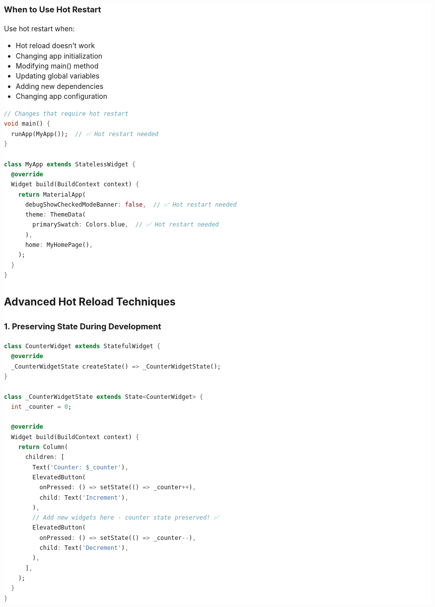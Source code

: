 ### When to Use Hot Restart

Use hot restart when:
- Hot reload doesn't work
- Changing app initialization
- Modifying main() method
- Updating global variables
- Adding new dependencies
- Changing app configuration

```dart
// Changes that require hot restart
void main() {
  runApp(MyApp());  // ✅ Hot restart needed
}

class MyApp extends StatelessWidget {
  @override
  Widget build(BuildContext context) {
    return MaterialApp(
      debugShowCheckedModeBanner: false,  // ✅ Hot restart needed
      theme: ThemeData(
        primarySwatch: Colors.blue,  // ✅ Hot restart needed
      ),
      home: MyHomePage(),
    );
  }
}
```

## Advanced Hot Reload Techniques

### 1. Preserving State During Development

```dart
class CounterWidget extends StatefulWidget {
  @override
  _CounterWidgetState createState() => _CounterWidgetState();
}

class _CounterWidgetState extends State<CounterWidget> {
  int _counter = 0;

  @override
  Widget build(BuildContext context) {
    return Column(
      children: [
        Text('Counter: $_counter'),
        ElevatedButton(
          onPressed: () => setState(() => _counter++),
          child: Text('Increment'),
        ),
        // Add new widgets here - counter state preserved! ✅
        ElevatedButton(
          onPressed: () => setState(() => _counter--),
          child: Text('Decrement'),
        ),
      ],
    );
  }
}
```
